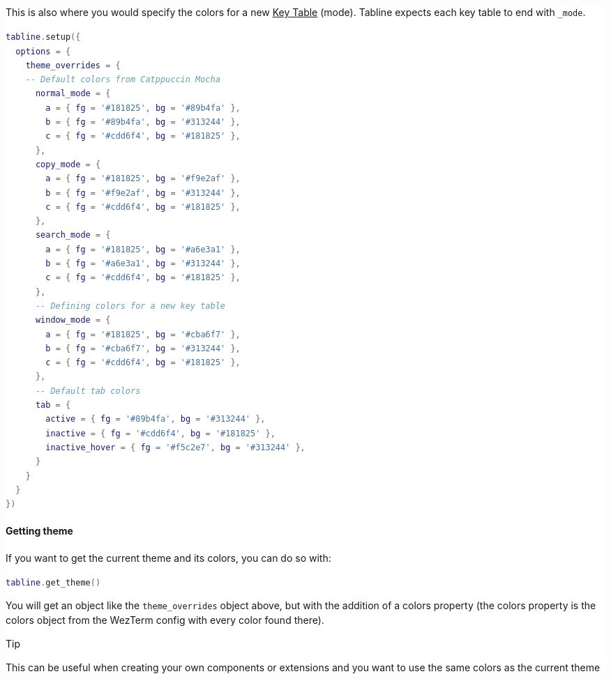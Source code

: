 This is also where you would specify the colors for a new [Key Table](https://wezfurlong.org/wezterm/config/key-tables.html) (mode). Tabline expects each key table to end with `_mode`.

```lua
tabline.setup({
  options = {
    theme_overrides = {
    -- Default colors from Catppuccin Mocha
      normal_mode = {
        a = { fg = '#181825', bg = '#89b4fa' },
        b = { fg = '#89b4fa', bg = '#313244' },
        c = { fg = '#cdd6f4', bg = '#181825' },
      },
      copy_mode = {
        a = { fg = '#181825', bg = '#f9e2af' },
        b = { fg = '#f9e2af', bg = '#313244' },
        c = { fg = '#cdd6f4', bg = '#181825' },
      },
      search_mode = {
        a = { fg = '#181825', bg = '#a6e3a1' },
        b = { fg = '#a6e3a1', bg = '#313244' },
        c = { fg = '#cdd6f4', bg = '#181825' },
      },
      -- Defining colors for a new key table
      window_mode = {
        a = { fg = '#181825', bg = '#cba6f7' },
        b = { fg = '#cba6f7', bg = '#313244' },
        c = { fg = '#cdd6f4', bg = '#181825' },
      },
      -- Default tab colors
      tab = {
        active = { fg = '#89b4fa', bg = '#313244' },
        inactive = { fg = '#cdd6f4', bg = '#181825' },
        inactive_hover = { fg = '#f5c2e7', bg = '#313244' },
      }
    }
  }
})
```

#### Getting theme

If you want to get the current theme and its colors, you can do so with:

```lua
tabline.get_theme()
```

You will get an object like the `theme_overrides` object above, but with the addition of a colors property (the colors property is the colors object from the WezTerm config with every color found there).

> [!TIP]
> This can be useful when creating your own components or extensions and you want to use the same colors as the current theme
